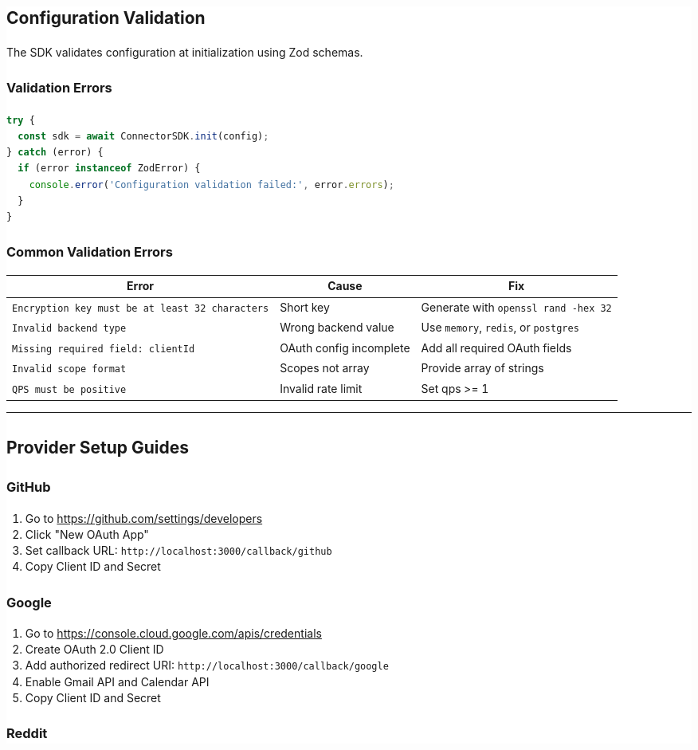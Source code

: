 
## Configuration Validation

The SDK validates configuration at initialization using Zod schemas.

### Validation Errors

```typescript
try {
  const sdk = await ConnectorSDK.init(config);
} catch (error) {
  if (error instanceof ZodError) {
    console.error('Configuration validation failed:', error.errors);
  }
}
```

### Common Validation Errors

| Error                                           | Cause                   | Fix                                  |
| ----------------------------------------------- | ----------------------- | ------------------------------------ |
| `Encryption key must be at least 32 characters` | Short key               | Generate with `openssl rand -hex 32` |
| `Invalid backend type`                          | Wrong backend value     | Use `memory`, `redis`, or `postgres` |
| `Missing required field: clientId`              | OAuth config incomplete | Add all required OAuth fields        |
| `Invalid scope format`                          | Scopes not array        | Provide array of strings             |
| `QPS must be positive`                          | Invalid rate limit      | Set qps >= 1                         |

---

## Provider Setup Guides

### GitHub

1. Go to https://github.com/settings/developers
2. Click "New OAuth App"
3. Set callback URL: `http://localhost:3000/callback/github`
4. Copy Client ID and Secret

### Google

1. Go to https://console.cloud.google.com/apis/credentials
2. Create OAuth 2.0 Client ID
3. Add authorized redirect URI: `http://localhost:3000/callback/google`
4. Enable Gmail API and Calendar API
5. Copy Client ID and Secret

### Reddit
